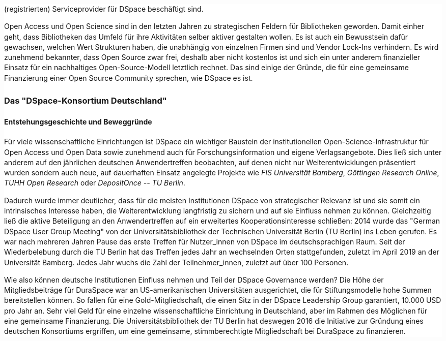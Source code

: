 (registrierten) Serviceprovider für DSpace beschäftigt sind.

Open Access und Open Science sind in den letzten Jahren zu strategischen
Feldern für Bibliotheken geworden. Damit einher geht, dass Bibliotheken
das Umfeld für ihre Aktivitäten selber aktiver gestalten wollen. Es ist
auch ein Bewusstsein dafür gewachsen, welchen Wert Strukturen haben, die
unabhängig von einzelnen Firmen sind und Vendor Lock-Ins verhindern. Es
wird zunehmend bekannter, dass Open Source zwar frei, deshalb aber nicht
kostenlos ist und sich ein unter anderem finanzieller Einsatz für ein
nachhaltiges Open-Source-Modell letztlich rechnet. Das sind einige der
Gründe, die für eine gemeinsame Finanzierung einer Open Source Community
sprechen, wie DSpace es ist.

### Das "DSpace-Konsortium Deutschland"

#### Entstehungsgeschichte und Beweggründe

Für viele wissenschaftliche Einrichtungen ist DSpace ein wichtiger
Baustein der institutionellen Open-Science-Infrastruktur für Open Access
und Open Data sowie zunehmend auch für Forschungsinformation und eigene
Verlagsangebote. Dies ließ sich unter anderem auf den jährlichen
deutschen Anwendertreffen beobachten, auf denen nicht nur
Weiterentwicklungen präsentiert wurden sondern auch neue, auf
dauerhaften Einsatz angelegte Projekte wie *FIS Universität Bamberg*,
*Göttingen Research Online*, *TUHH Open Research* oder *DepositOnce --
TU Berlin*.

Dadurch wurde immer deutlicher, dass für die meisten Institutionen
DSpace von strategischer Relevanz ist und sie somit ein intrinsisches
Interesse haben, die Weiterentwicklung langfristig zu sichern und auf
sie Einfluss nehmen zu können. Gleichzeitig ließ die aktive Beteiligung
an den Anwendertreffen auf ein erweitertes Kooperationsinteresse
schließen: 2014 wurde das "German DSpace User Group Meeting" von der
Universitätsbibliothek der Technischen Universität Berlin (TU Berlin)
ins Leben gerufen. Es war nach mehreren Jahren Pause das erste Treffen
für Nutzer\_innen von DSpace im deutschsprachigen Raum. Seit der
Wiederbelebung durch die TU Berlin hat das Treffen jedes Jahr an
wechselnden Orten stattgefunden, zuletzt im April 2019 an der
Universität Bamberg. Jedes Jahr wuchs die Zahl der Teilnehmer\_innen,
zuletzt auf über 100 Personen.

Wie also können deutsche Institutionen Einfluss nehmen und Teil der
DSpace Governance werden? Die Höhe der Mitgliedsbeiträge für DuraSpace
war an US-amerikanischen Universitäten ausgerichtet, die für
Stiftungsmodelle hohe Summen bereitstellen können. So fallen für eine
Gold-Mitgliedschaft, die einen Sitz in der DSpace Leadership Group
garantiert, 10.000 USD pro Jahr an. Sehr viel Geld für eine einzelne
wissenschaftliche Einrichtung in Deutschland, aber im Rahmen des
Möglichen für eine gemeinsame Finanzierung. Die Universitätsbibliothek
der TU Berlin hat deswegen 2016 die Initiative zur Gründung eines
deutschen Konsortiums ergriffen, um eine gemeinsame, stimmberechtigte
Mitgliedschaft bei DuraSpace zu finanzieren.
